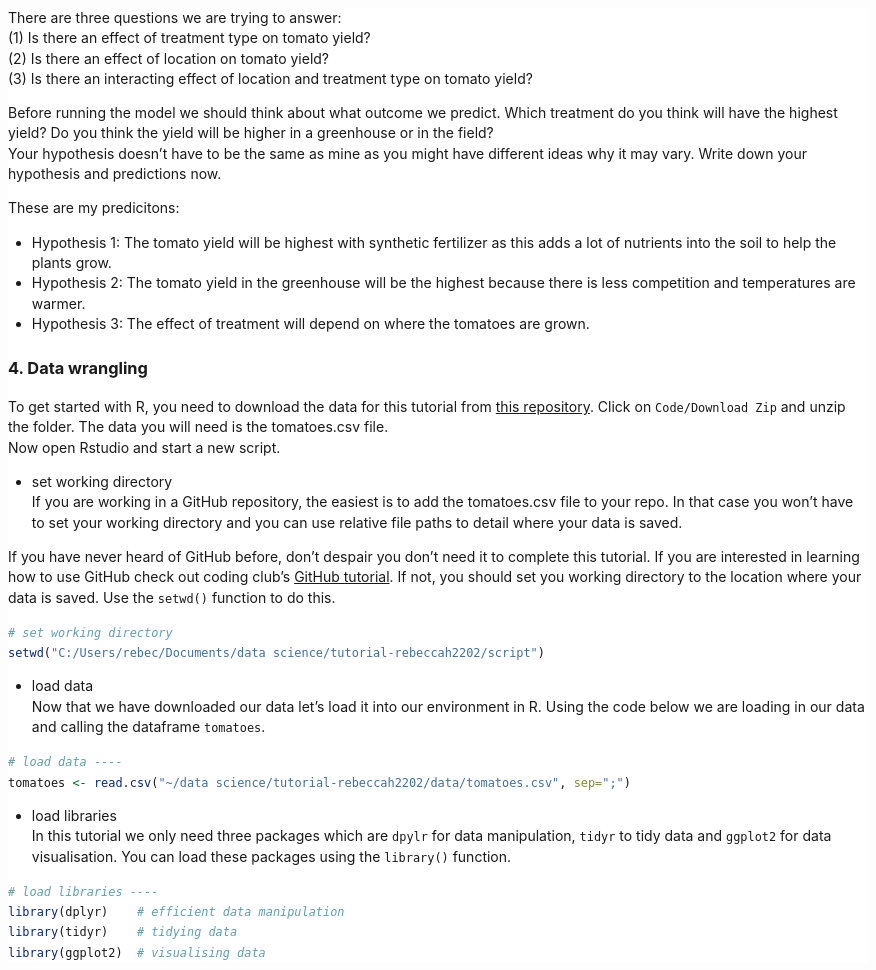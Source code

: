 There are three questions we are trying to answer:   
(1)	Is there an effect of treatment type on tomato yield?   
(2)	Is there an effect of location on tomato yield?   
(3)	Is there an interacting effect of location and treatment type on tomato yield?    

Before running the model we should think about what outcome we predict. Which treatment do you think will have the highest yield? Do you think the yield will be higher in a greenhouse or in the field?   
Your hypothesis doesn’t have to be the same as mine as you might have different ideas why it may vary. Write down your hypothesis and predictions now.

These are my predicitons:
-  Hypothesis 1: The tomato yield will be highest with synthetic fertilizer as this adds a lot of nutrients into the soil to help the plants grow.
-	Hypothesis 2: The tomato yield in the greenhouse will be the highest because there is less competition and temperatures are warmer.
-	Hypothesis 3: The effect of treatment will depend on where the tomatoes are grown.


<a name="section4"></a>
### 4. Data wrangling   
To get started with R, you need to download the data for this tutorial from [this repository](https://github.com/EdDataScienceEES/tutorial-rebeccah2202). Click on `Code/Download Zip` and unzip the folder. The data you will need is the tomatoes.csv file.    
Now open Rstudio and start a new script.   
   
 - set working directory   
If you are working in a GitHub repository, the easiest is to add the tomatoes.csv file to your repo. In that case you won’t have to set your working directory and you can use relative file paths to detail where your data is saved.   
    
If you have never heard of GitHub before, don’t despair you don’t need it to complete this tutorial. If you are interested in learning how to use GitHub check out coding club’s [GitHub tutorial](link). If not, you should set you working directory to the location where your data is saved. Use the `setwd()` function to do this.   

```r
# set working directory
setwd("C:/Users/rebec/Documents/data science/tutorial-rebeccah2202/script")
```

 - load data   
Now that we have downloaded our data let’s load it into our environment in R. Using the code below we are loading in our data and calling the dataframe `tomatoes`.
 
```r
# load data ----
tomatoes <- read.csv("~/data science/tutorial-rebeccah2202/data/tomatoes.csv", sep=";")
```

 - load libraries   
In this tutorial we only need three packages which are `dpylr` for data manipulation, `tidyr` to tidy data and `ggplot2` for data visualisation. You can load these packages using the `library()` function. 

```r
# load libraries ----
library(dplyr)    # efficient data manipulation
library(tidyr)    # tidying data
library(ggplot2)  # visualising data
```
